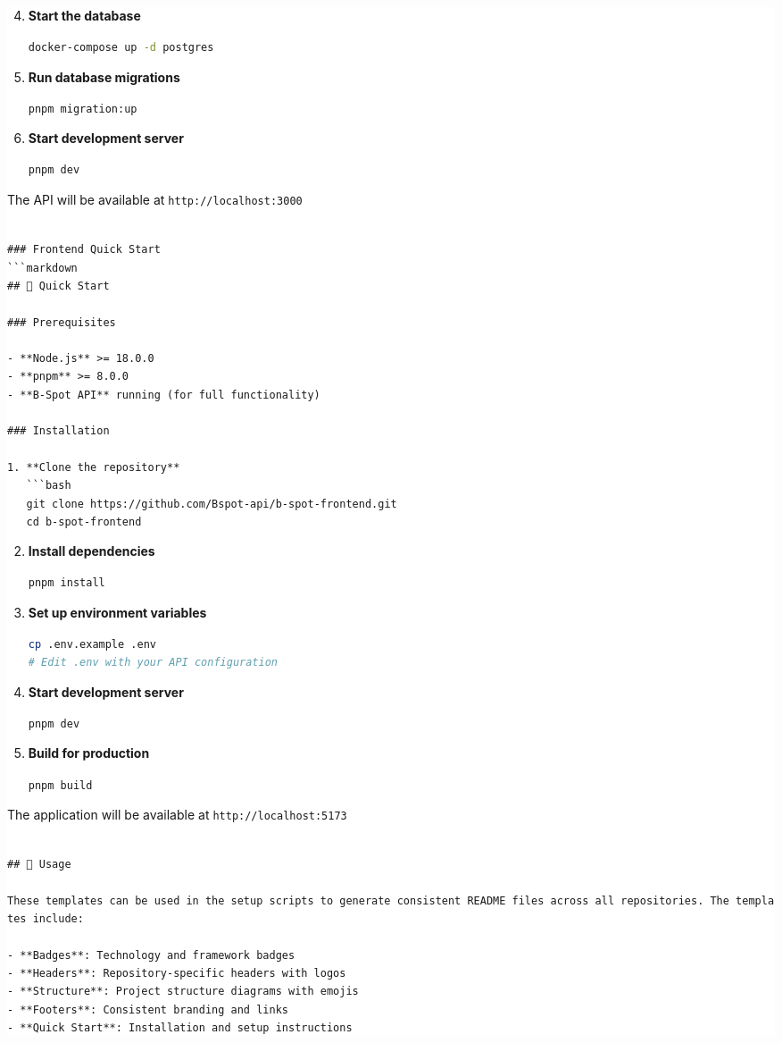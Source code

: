 4. **Start the database**
   ```bash
   docker-compose up -d postgres
   ```

5. **Run database migrations**
   ```bash
   pnpm migration:up
   ```

6. **Start development server**
   ```bash
   pnpm dev
   ```

The API will be available at `http://localhost:3000`
```

### Frontend Quick Start
```markdown
## 🚀 Quick Start

### Prerequisites

- **Node.js** >= 18.0.0
- **pnpm** >= 8.0.0
- **B-Spot API** running (for full functionality)

### Installation

1. **Clone the repository**
   ```bash
   git clone https://github.com/Bspot-api/b-spot-frontend.git
   cd b-spot-frontend
   ```

2. **Install dependencies**
   ```bash
   pnpm install
   ```

3. **Set up environment variables**
   ```bash
   cp .env.example .env
   # Edit .env with your API configuration
   ```

4. **Start development server**
   ```bash
   pnpm dev
   ```

5. **Build for production**
   ```bash
   pnpm build
   ```

The application will be available at `http://localhost:5173`
```

## 🎯 Usage

These templates can be used in the setup scripts to generate consistent README files across all repositories. The templates include:

- **Badges**: Technology and framework badges
- **Headers**: Repository-specific headers with logos
- **Structure**: Project structure diagrams with emojis
- **Footers**: Consistent branding and links
- **Quick Start**: Installation and setup instructions

```